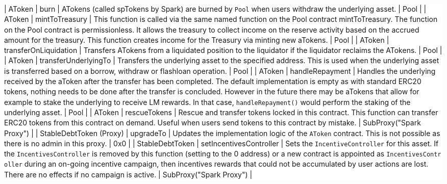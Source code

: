 | AToken                                                                  | burn                                  | ATokens (called spTokens by Spark) are burned by `Pool` when users withdraw the underlying asset.                                                                                                                                                                                                                                                                                                                                                                                                | Pool                                                                            |
| AToken                                                                  | mintToTreasury                        | This function is called via the same named function on the Pool contract mintToTreasury. The function on the Pool contract is permissionless. It allows the treasury to collect income on the reserve activity based on the accrued amount for the treasury. This function creates income for the Treasury via minting new aTokens.                                                                                                                                                              | Pool                                                                            |
| AToken                                                                  | transferOnLiquidation                 | Transfers ATokens from a liquidated position to the liquidator if the liquidator reclaims the ATokens.                                                                                                                                                                                                                                                                                                                                                                                           | Pool                                                                            |
| AToken                                                                  | transferUnderlyingTo                  | Transfers the underlying asset to the specified address. This is used when the underlying asset is transferred based on a borrow, withdraw or flashloan operation.                                                                                                                                                                                                                                                                                                                               | Pool                                                                            |
| AToken                                                                  | handleRepayment                       | Handles the underlying received by the aToken after the transfer has been completed. The default implementation is empty as with standard ERC20 tokens, nothing needs to be done after the transfer is concluded. However in the future there may be aTokens that allow for example to stake the underlying to receive LM rewards. In that case, `handleRepayment()` would perform the staking of the underlying asset.                                                                          | Pool                                                                            |
| AToken                                                                  | rescueTokens                          | Rescue and transfer tokens locked in this contract. This function can transfer ERC20 tokens from this contract on demand. Useful when users send tokens to this contract by mistake.                                                                                                                                                                                                                                                                                                             | SubProxy("Spark Proxy")                                                         |
| StableDebtToken (Proxy)                                                 | upgradeTo                             | Updates the implementation logic of the `AToken` contract. This is not possible as there is no admin in this proxy.                                                                                                                                                                                                                                                                                                                                                                              | 0x0                                                                             |
| StableDebtToken                                                         | setIncentivesController               | Sets the `IncentiveController` for this asset. If the `IncentivesController` is removed by this function (setting to the 0 address) or a new contract is appointed as `IncentivesController` during an on-going incentive campaign, then incentives rewards that could not be accumulated by user actions are lost. There are no effects if no campaign is active.                                                                                                                               | SubProxy("Spark Proxy")                                                         |